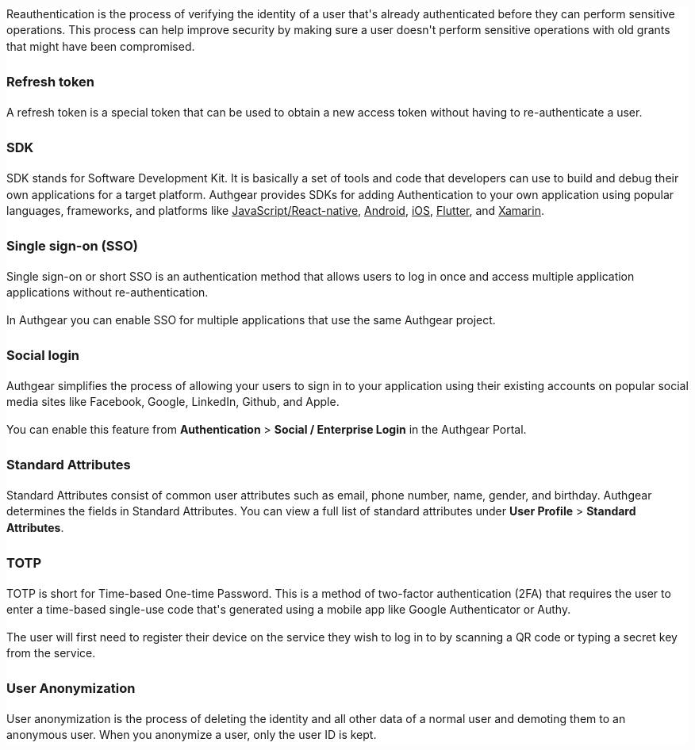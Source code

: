 Reauthentication is the process of verifying the identity of a user that's already authenticated before they can perform sensitive operations. This process can help improve security by making sure a user doesn't perform sensitive operations with old grants that might have been compromised.

### Refresh token

A refresh token is a special token that can be used to obtain a new access token without having to re-authenticate a user.

### SDK

SDK stands for Software Development Kit. It is basically a set of tools and code that developers can use to build and debug their own applications for a target platform. Authgear provides SDKs for adding Authentication to your own application using popular languages, frameworks, and platforms like [JavaScript/React-native](https://github.com/authgear/authgear-sdk-js), [Android](https://github.com/authgear/authgear-sdk-android), [iOS](https://github.com/authgear/authgear-sdk-ios), [Flutter](https://github.com/authgear/authgear-sdk-flutter), and [Xamarin](https://github.com/authgear/authgear-sdk-xamarin).

### Single sign-on (SSO)

Single sign-on or short SSO is an authentication method that allows users to log in once and access multiple application applications without re-authentication.

In Authgear you can enable SSO for multiple applications that use the same Authgear project.

### Social login

Authgear simplifies the process of allowing your users to sign in to your application using their existing accounts on popular social media sites like Facebook, Google, LinkedIn, Github, and Apple.

You can enable this feature from **Authentication** > **Social / Enterprise Login** in the Authgear Portal.

### Standard Attributes

Standard Attributes consist of common user attributes such as email, phone number, name, gender, and birthday. Authgear determines the fields in Standard Attributes. You can view a full list of standard attributes under **User Profile** > **Standard Attributes**.

### TOTP

TOTP is short for Time-based One-time Password. This is a method of two-factor authentication (2FA) that requires the user to enter a time-based single-use code that's generated using a mobile app like Google Authenticator or Authy.

The user will first need to register their device on the service they wish to log in to by scanning a QR code or typing a secret key from the service.

### User Anonymization

User anonymization is the process of deleting the identity and all other data of a normal user and demoting them to an anonymous user. When you anonymize a user, only the user ID is kept.
